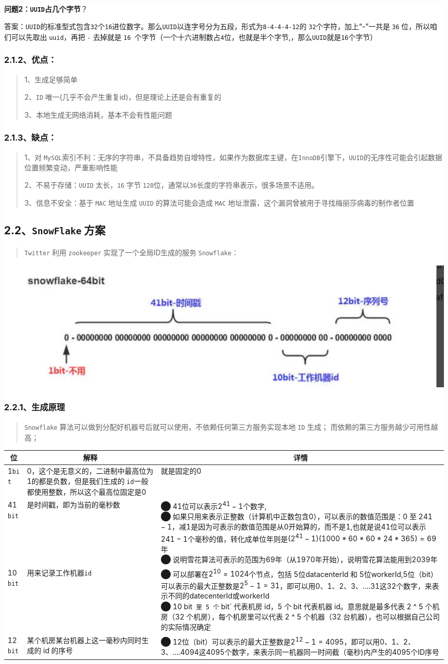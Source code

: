 
**问题2：`UUID`占几个字节**？       

答案：`UUID`的标准型式包含`32`个`16`进位数字。那么`UUID`以连字号分为五段，形式为`8-4-4-4-12`的 `32`个字符，加上“-”一共是 `36` 位，所以咱们可以先取出 `uuid`，再把 `-` 去掉就是  `16 `个字节（一个十六进制数占`4`位，也就是半个字节,，那么`UUID`就是`16`个字节）



### 2.1.2、优点：

> 1、生成足够简单
>
> 2、`ID` 唯一(几乎不会产生重复id)，但是理论上还是会有重复的         
>
> 3、本地生成无网络消耗，基本不会有性能问题     

### 2.1.3、缺点：

> 1、对 `MySQL`索引不利：无序的字符串，不具备趋势自增特性，如果作为数据库主键，在`InnoDB`引擎下，`UUID`的无序性可能会引起数据位置频繁变动，严重影响性能         
>
> 2、不易于存储：`UUID` 太长，`16` 字节 `128`位，通常以`36`长度的字符串表示，很多场景不适用。     
>
> 3、信息不安全：基于 `MAC` 地址生成 `UUID` 的算法可能会造成 `MAC` 地址泄露，这个漏洞曾被用于寻找梅丽莎病毒的制作者位置                



## 2.2、`SnowFlake` 方案

> `Twitter` 利用 `zookeeper` 实现了一个全局ID生成的服务 `Snowflake`：

![image-20210824212608302](https://raw.githubusercontent.com/HealerJean/HealerJean.github.io/master/blogImages/image-20210824212608302.png)







### 2.2.1、生成原理

> `Snowflake` 算法可以做到分配好机器号后就可以使用，不依赖任何第三方服务实现本地 `ID` 生成； 而依赖的第三方服务越少可用性越高；



| 位       | 解释                                                         | 详情                                                         |
| -------- | ------------------------------------------------------------ | ------------------------------------------------------------ |
| 1`bit`   | 0，这个是无意义的，二进制中最高位为1的都是负数，但是我们生成的 `id`一般都使用整数，所以这个最高位固定是0 | 就是固定的0                                                  |
| 41`bit`  | 是时间戳，即为当前的毫秒数                                   | ⬤ 41位可以表示$2^{41}-1$个数字,<br/>⬤ 如果只用来表示正整数（计算机中正数包含0），可以表示的数值范围是：0 至 $2{41}-1$，减1是因为可表示的数值范围是从0开始算的，而不是1,也就是说41位可以表示$2{41}-1$个毫秒的值，转化成单位年则是$(2^{41}-1) (1000 * 60 * 60 * 24 * 365) = 69$年<br>⬤ 说明雪花算法可表示的范围为69年（从1970年开始），说明雪花算法能用到2039年 |
| 10`bit`  | 用来记录工作机器`id`                                         | ⬤ 可以部署在$2^{10} = 1024$个节点，包括 5位datacenterId 和 5位workerId,5位（bit）可以表示的最大正整数是$2^{5}-1 = 31$，即可以用0、1、2、3、....31这32个数字，来表示不同的datecenterId或workerId<br>⬤ 10 bit` 里 5 个` bit` 代表机房 id，5 个 bit 代表机器 id。意思就是最多代表 2 ^ 5 个机房（32 个机房），每个机房里可以代表 2 ^ 5 个机器（32 台机器），也可以根据自己公司的实际情况确定 |
| 12 `bit` | 某个机房某台机器上这一毫秒内同时生成的 id 的序号             | ⬤ 12位（bit）可以表示的最大正整数是$2^{12}-1 = 4095$，即可以用0、1、2、3、....4094这4095个数字，来表示同一机器同一时间截（毫秒)内产生的4095个ID序号 |
